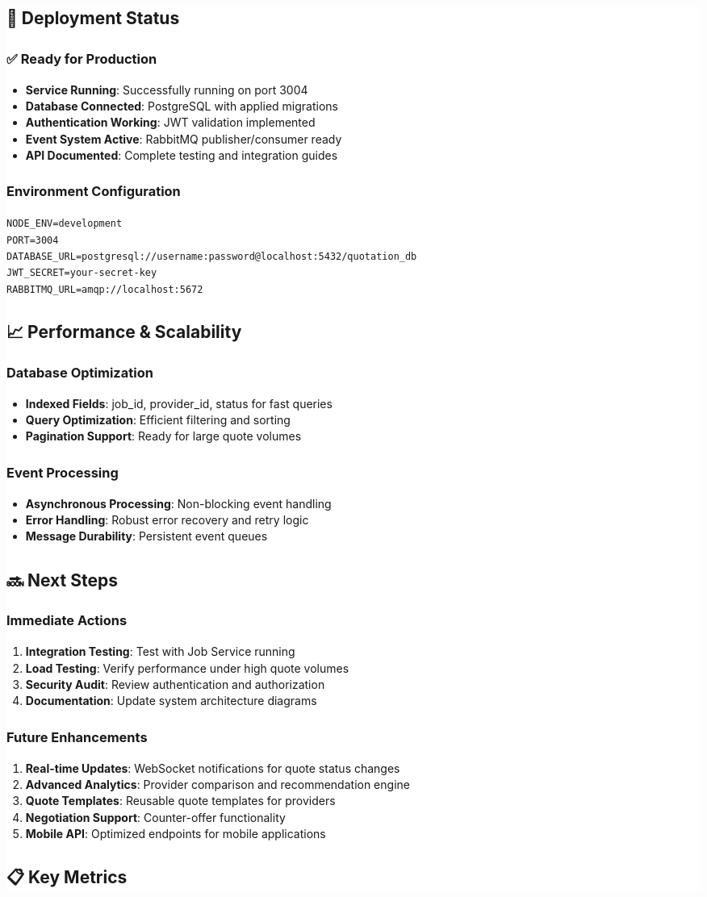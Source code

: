 ## 🚀 Deployment Status

### ✅ Ready for Production
- **Service Running**: Successfully running on port 3004
- **Database Connected**: PostgreSQL with applied migrations
- **Authentication Working**: JWT validation implemented
- **Event System Active**: RabbitMQ publisher/consumer ready
- **API Documented**: Complete testing and integration guides

### Environment Configuration
```env
NODE_ENV=development
PORT=3004
DATABASE_URL=postgresql://username:password@localhost:5432/quotation_db
JWT_SECRET=your-secret-key
RABBITMQ_URL=amqp://localhost:5672
```

## 📈 Performance & Scalability

### Database Optimization
- **Indexed Fields**: job_id, provider_id, status for fast queries
- **Query Optimization**: Efficient filtering and sorting
- **Pagination Support**: Ready for large quote volumes

### Event Processing
- **Asynchronous Processing**: Non-blocking event handling
- **Error Handling**: Robust error recovery and retry logic
- **Message Durability**: Persistent event queues

## 🔜 Next Steps

### Immediate Actions
1. **Integration Testing**: Test with Job Service running
2. **Load Testing**: Verify performance under high quote volumes
3. **Security Audit**: Review authentication and authorization
4. **Documentation**: Update system architecture diagrams

### Future Enhancements
1. **Real-time Updates**: WebSocket notifications for quote status changes
2. **Advanced Analytics**: Provider comparison and recommendation engine
3. **Quote Templates**: Reusable quote templates for providers
4. **Negotiation Support**: Counter-offer functionality
5. **Mobile API**: Optimized endpoints for mobile applications

## 📋 Key Metrics
